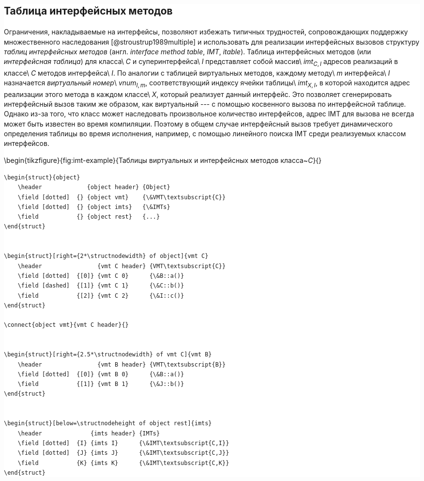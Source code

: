 










## Таблица интерфейсных методов

Ограничения, накладываемые на интерфейсы, позволяют избежать типичных трудностей, 
сопровождающих поддержку множественного наследования [@stroustrup1989multiple] и 
использовать для реализации интерфейсных вызовов структуру *таблиц интерфейсных методов* 
(англ. *interface method table*, *IMT*, *itable*).
Таблица интерфейсных методов (или *интерфейсная таблица*) для класса\ $C$ и суперинтерфейса\ $I$ 
представляет собой массив\ $imt_{C,I}$ адресов реализаций в классе\ $C$ методов
интерфейса\ $I$. По аналогии с таблицей виртуальных методов, каждому методу\ $m$
интерфейса\ $I$ назначается *виртуальный номер*\ $vnum_{I,m}$, соответствующий 
индексу ячейки таблицы\ $imt_{X,I}$, в которой находится адрес реализации этого 
метода в каждом классе\ $X$, который реализует данный интерфейс. Это позволяет
сгенерировать интерфейсный вызов таким же образом, как виртуальный --- с помощью 
косвенного вызова по интерфейсной таблице. Однако из-за того, что класс может 
наследовать произвольное количество интерфейсов, адрес IMT для вызова 
не всегда может быть известен во время компиляции. Поэтому
в общем случае интерфейсный вызов требует динамического определения таблицы во
время исполнения, например, с помощью линейного поиска IMT среди реализуемых
классом интерфейсов.


\begin{tikzfigure}{fig:imt-example}{Таблицы виртуальных и интерфейсных методов класса~$C$}{}

    \begin{struct}{object}
        \header             {object header} {Object}
        \field [dotted]  {} {object vmt}    {\&VMT\textsubscript{C}}
        \field [dotted]  {} {object imts}   {\&IMTs}
        \field           {} {object rest}   {...}
    \end{struct}


    \begin{struct}[right={2*\structnodewidth} of object]{vmt C}
        \header                {vmt C header} {VMT\textsubscript{C}}
        \field [dotted]  {[0]} {vmt C 0}      {\&B::a()}
        \field [dashed]  {[1]} {vmt C 1}      {\&C::b()}
        \field           {[2]} {vmt C 2}      {\&I::c()}
    \end{struct}

    \connect{object vmt}{vmt C header}{}


    \begin{struct}[right={2.5*\structnodewidth} of vmt C]{vmt B}
        \header                {vmt B header} {VMT\textsubscript{B}}
        \field [dotted]  {[0]} {vmt B 0}      {\&B::a()}
        \field           {[1]} {vmt B 1}      {\&J::b()}
    \end{struct}


    \begin{struct}[below=\structnodeheight of object rest]{imts}
        \header              {imts header} {IMTs}
        \field [dotted]  {I} {imts I}      {\&IMT\textsubscript{C,I}}
        \field [dotted]  {J} {imts J}      {\&IMT\textsubscript{C,J}}
        \field           {K} {imts K}      {\&IMT\textsubscript{C,K}}
    \end{struct}


[^intro-scala-size]: В качестве примера рассмотрим стандартную библиотеку